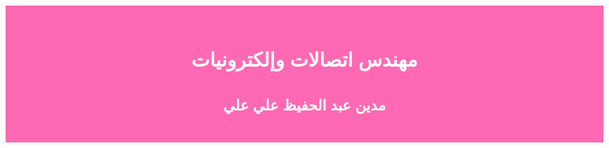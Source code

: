 <!DOCTYPE html>
<html lang="ar">
<head>
    <meta charset="UTF-8">
    <meta name="viewport" content="width=device-width, initial-scale=1.0">
    <title>مهندس اتصالات وإلكترونيات - مدين عبد الحفيظ علي علي</title>
    <style>
        body {
            font-family: Arial, sans-serif;
            background-color: #f0f0f0;
            color: #333;
            margin: 0;
            padding: 0;
        }
        .header {
            background-color: #ff69b4; /* وردي */
            color: white;
            text-align: center;
            padding: 20px;
            position: relative;
        }
        .profile-picture {
            width: 150px;
            height: 150px;
            border-radius: 50%;
            margin-top: -75px;
            border: 5px solid white;
            box-shadow: 0 0 10px rgba(0, 0, 0, 0.2);
        }
        .content {
            background-color: white;
            margin: 80px auto 20px;
            padding: 20px;
            max-width: 600px;
            box-shadow: 0px 0px 10px rgba(0, 0, 0, 0.1);
            border-radius: 8px;
        }
        .section-title {
            color: #008000; /* أخضر */
            border-bottom: 2px solid #00bfff; /* أزرق */
            padding-bottom: 10px;
            margin-bottom: 20px;
        }
        .footer {
            text-align: center;
            margin-top: 20px;
            font-size: 0.8em;
            color: #777;
        }
    </style>
</head>
<body>
    <div class="header">
        <h1>مهندس اتصالات وإلكترونيات</h1>
        <h2>مدين عبد الحفيظ علي علي</h2>
    </div>
